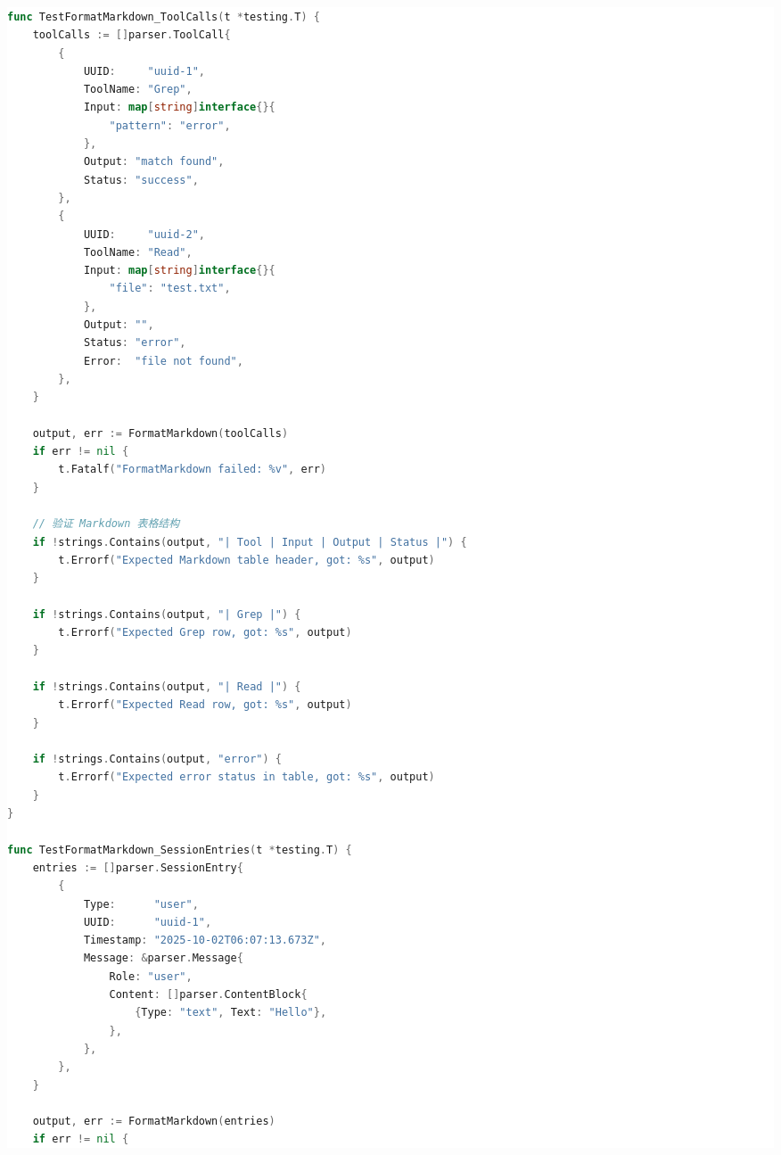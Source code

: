 ```go
func TestFormatMarkdown_ToolCalls(t *testing.T) {
	toolCalls := []parser.ToolCall{
		{
			UUID:     "uuid-1",
			ToolName: "Grep",
			Input: map[string]interface{}{
				"pattern": "error",
			},
			Output: "match found",
			Status: "success",
		},
		{
			UUID:     "uuid-2",
			ToolName: "Read",
			Input: map[string]interface{}{
				"file": "test.txt",
			},
			Output: "",
			Status: "error",
			Error:  "file not found",
		},
	}

	output, err := FormatMarkdown(toolCalls)
	if err != nil {
		t.Fatalf("FormatMarkdown failed: %v", err)
	}

	// 验证 Markdown 表格结构
	if !strings.Contains(output, "| Tool | Input | Output | Status |") {
		t.Errorf("Expected Markdown table header, got: %s", output)
	}

	if !strings.Contains(output, "| Grep |") {
		t.Errorf("Expected Grep row, got: %s", output)
	}

	if !strings.Contains(output, "| Read |") {
		t.Errorf("Expected Read row, got: %s", output)
	}

	if !strings.Contains(output, "error") {
		t.Errorf("Expected error status in table, got: %s", output)
	}
}

func TestFormatMarkdown_SessionEntries(t *testing.T) {
	entries := []parser.SessionEntry{
		{
			Type:      "user",
			UUID:      "uuid-1",
			Timestamp: "2025-10-02T06:07:13.673Z",
			Message: &parser.Message{
				Role: "user",
				Content: []parser.ContentBlock{
					{Type: "text", Text: "Hello"},
				},
			},
		},
	}

	output, err := FormatMarkdown(entries)
	if err != nil {
```